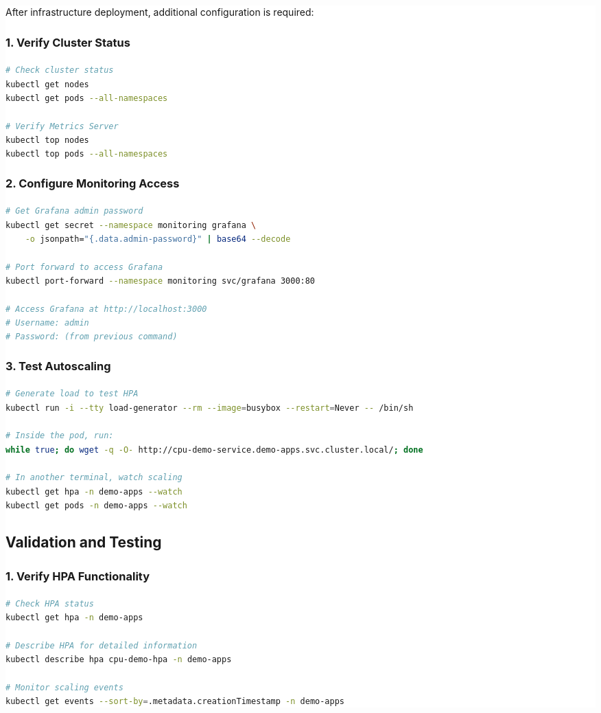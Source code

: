 After infrastructure deployment, additional configuration is required:

### 1. Verify Cluster Status

```bash
# Check cluster status
kubectl get nodes
kubectl get pods --all-namespaces

# Verify Metrics Server
kubectl top nodes
kubectl top pods --all-namespaces
```

### 2. Configure Monitoring Access

```bash
# Get Grafana admin password
kubectl get secret --namespace monitoring grafana \
    -o jsonpath="{.data.admin-password}" | base64 --decode

# Port forward to access Grafana
kubectl port-forward --namespace monitoring svc/grafana 3000:80

# Access Grafana at http://localhost:3000
# Username: admin
# Password: (from previous command)
```

### 3. Test Autoscaling

```bash
# Generate load to test HPA
kubectl run -i --tty load-generator --rm --image=busybox --restart=Never -- /bin/sh

# Inside the pod, run:
while true; do wget -q -O- http://cpu-demo-service.demo-apps.svc.cluster.local/; done

# In another terminal, watch scaling
kubectl get hpa -n demo-apps --watch
kubectl get pods -n demo-apps --watch
```

## Validation and Testing

### 1. Verify HPA Functionality

```bash
# Check HPA status
kubectl get hpa -n demo-apps

# Describe HPA for detailed information
kubectl describe hpa cpu-demo-hpa -n demo-apps

# Monitor scaling events
kubectl get events --sort-by=.metadata.creationTimestamp -n demo-apps
```
